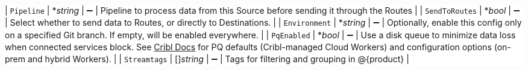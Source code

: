 | `Pipeline`                                                                                                                                                                                                                                                                              | **string*                                                                                                                                                                                                                                                                               | :heavy_minus_sign:                                                                                                                                                                                                                                                                      | Pipeline to process data from this Source before sending it through the Routes                                                                                                                                                                                                          |
| `SendToRoutes`                                                                                                                                                                                                                                                                          | **bool*                                                                                                                                                                                                                                                                                 | :heavy_minus_sign:                                                                                                                                                                                                                                                                      | Select whether to send data to Routes, or directly to Destinations.                                                                                                                                                                                                                     |
| `Environment`                                                                                                                                                                                                                                                                           | **string*                                                                                                                                                                                                                                                                               | :heavy_minus_sign:                                                                                                                                                                                                                                                                      | Optionally, enable this config only on a specified Git branch. If empty, will be enabled everywhere.                                                                                                                                                                                    |
| `PqEnabled`                                                                                                                                                                                                                                                                             | **bool*                                                                                                                                                                                                                                                                                 | :heavy_minus_sign:                                                                                                                                                                                                                                                                      | Use a disk queue to minimize data loss when connected services block. See [Cribl Docs](https://docs.cribl.io/stream/persistent-queues) for PQ defaults (Cribl-managed Cloud Workers) and configuration options (on-prem and hybrid Workers).                                            |
| `Streamtags`                                                                                                                                                                                                                                                                            | []*string*                                                                                                                                                                                                                                                                              | :heavy_minus_sign:                                                                                                                                                                                                                                                                      | Tags for filtering and grouping in @{product}                                                                                                                                                                                                                                           |